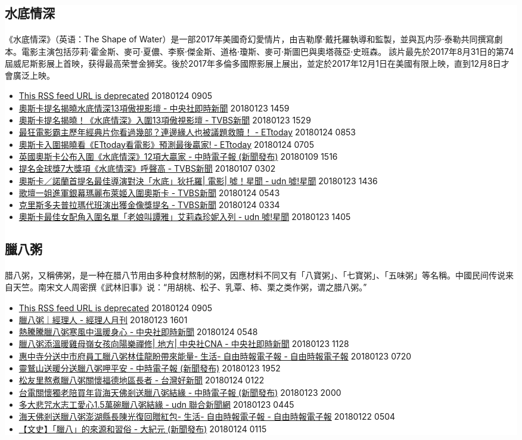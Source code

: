 ## 水底情深

《水底情深》（英语：The Shape of Water）是一部2017年美國奇幻愛情片，由吉勒摩·戴托羅執導和監製，並與瓦内莎·泰勒共同撰寫劇本。電影主演包括莎莉·霍金斯、麥可·夏儂、李察·傑金斯、道格·瓊斯、麥可·斯圖巴與奧塔薇亞·史班森。
該片最先於2017年8月31日的第74屆威尼斯影展上首映，获得最高荣誉金狮奖。後於2017年多倫多國際影展上展出，並定於2017年12月1日在美國有限上映，直到12月8日才會廣泛上映。
- [This RSS feed URL is deprecated](0 "This RSS feed URL is deprecated") 20180124 0905
- [奧斯卡提名揭曉水底情深13項傲視影壇 - 中央社即時新聞](http://www.cna.com.tw/news/firstnews/201801235012-1.aspx "奧斯卡提名揭曉水底情深13項傲視影壇 - 中央社即時新聞") 20180123 1459
- [奧斯卡提名揭曉！《水底情深》入圍13項傲視影壇 - TVBS新聞](https://news.tvbs.com.tw/sports/857775 "奧斯卡提名揭曉！《水底情深》入圍13項傲視影壇 - TVBS新聞") 20180123 1529
- [最狂電影霸主歷年經典片你看過幾部？連邊緣人也被議題救贖！ - ETtoday](https://www.ettoday.net/news/20180124/1098670.htm "最狂電影霸主歷年經典片你看過幾部？連邊緣人也被議題救贖！ - ETtoday") 20180124 0853
- [奧斯卡入圍揭曉看《ETtoday看電影》預測最後贏家! - ETtoday](https://www.ettoday.net/news/20180124/1099046.htm "奧斯卡入圍揭曉看《ETtoday看電影》預測最後贏家! - ETtoday") 20180124 0705
- [英國奧斯卡公布入圍《水底情深》12項大贏家 - 中時電子報 (新聞發布)](http://www.chinatimes.com/realtimenews/20180109006437-260404 "英國奧斯卡公布入圍《水底情深》12項大贏家 - 中時電子報 (新聞發布)") 20180109 1516
- [提名金球獎7大獎項《水底情深》呼聲高 - TVBS新聞](https://news.tvbs.com.tw/life/848338 "提名金球獎7大獎項《水底情深》呼聲高 - TVBS新聞") 20180107 0302
- [奧斯卡／諾蘭首提名最佳導演對決「水底」狄托羅| 電影| 噓！星聞 - udn 噓!星聞](https://stars.udn.com/star/story/10090/2946385 "奧斯卡／諾蘭首提名最佳導演對決「水底」狄托羅| 電影| 噓！星聞 - udn 噓!星聞") 20180123 1436
- [歌壇一姐進軍銀幕瑪麗布萊姬入圍奧斯卡 - TVBS新聞](https://news.tvbs.com.tw/entertainment/858029 "歌壇一姐進軍銀幕瑪麗布萊姬入圍奧斯卡 - TVBS新聞") 20180124 0543
- [克里斯多夫普拉瑪代班演出獲金像獎提名 - TVBS新聞](https://news.tvbs.com.tw/entertainment/857791 "克里斯多夫普拉瑪代班演出獲金像獎提名 - TVBS新聞") 20180124 0334
- [奧斯卡最佳女配角入圍名單「老娘叫譚雅」艾莉森珍妮入列 - udn 噓!星聞](https://stars.udn.com/star/story/10090/2946282 "奧斯卡最佳女配角入圍名單「老娘叫譚雅」艾莉森珍妮入列 - udn 噓!星聞") 20180123 1405

## 臘八粥

腊八粥，又稱佛粥，是一种在腊八节用由多种食材熬制的粥，因應材料不同又有「八寶粥」、「七寶粥」、「五味粥」等名稱。中國民间传说来自天竺。南宋文人周密撰《武林旧事》说：“用胡桃、松子、乳覃、柿、栗之类作粥，谓之腊八粥。”
- [This RSS feed URL is deprecated](0 "This RSS feed URL is deprecated") 20180124 0905
- [臘八粥｜經理人 - 經理人月刊](https://www.managertoday.com.tw/dictionary/word/673 "臘八粥｜經理人 - 經理人月刊") 20180123 1601
- [熱騰騰臘八粥寒風中溫暖身心 - 中央社即時新聞](http://www.cna.com.tw/news/aloc/201801240149-1.aspx "熱騰騰臘八粥寒風中溫暖身心 - 中央社即時新聞") 20180124 0548
- [臘八粥添溫暖雞母嶺女孩向陽樂禪修| 地方| 中央社CNA - 中央社即時新聞](http://www.cna.com.tw/news/aloc/201801230316-1.aspx "臘八粥添溫暖雞母嶺女孩向陽樂禪修| 地方| 中央社CNA - 中央社即時新聞") 20180123 1128
- [惠中寺分送中市府員工臘八粥林佳龍盼帶來能量- 生活- 自由時報電子報 - 自由時報電子報](http://news.ltn.com.tw/news/life/breakingnews/2320374 "惠中寺分送中市府員工臘八粥林佳龍盼帶來能量- 生活- 自由時報電子報 - 自由時報電子報") 20180123 0720
- [靈鷲山送暖分送臘八粥呷平安 - 中時電子報 (新聞發布)](http://www.chinatimes.com/newspapers/20180124000716-260107 "靈鷲山送暖分送臘八粥呷平安 - 中時電子報 (新聞發布)") 20180123 1952
- [松友里熬煮臘八粥關懷福德地區長者 - 台灣好新聞](http://www.taiwanhot.net/?p=539366 "松友里熬煮臘八粥關懷福德地區長者 - 台灣好新聞") 20180124 0122
- [台電關懷獨老陪買年貨海天佛剎送臘八粥結緣 - 中時電子報 (新聞發布)](http://www.chinatimes.com/newspapers/20180124000712-260107 "台電關懷獨老陪買年貨海天佛剎送臘八粥結緣 - 中時電子報 (新聞發布)") 20180123 2000
- [多大悲咒水志工愛心1.5萬碗臘八粥結緣 - udn 聯合新聞網](https://udn.com/news/story/7326/2945083 "多大悲咒水志工愛心1.5萬碗臘八粥結緣 - udn 聯合新聞網") 20180123 0445
- [海天佛剎送臘八粥澎湖縣長陳光復回贈紅包- 生活- 自由時報電子報 - 自由時報電子報](http://news.ltn.com.tw/news/life/breakingnews/2319131 "海天佛剎送臘八粥澎湖縣長陳光復回贈紅包- 生活- 自由時報電子報 - 自由時報電子報") 20180122 0504
- [【文史】「臘八」的來源和習俗 - 大紀元 (新聞發布)](http://www.epochtimes.com/b5/18/1/23/n10079917.htm "【文史】「臘八」的來源和習俗 - 大紀元 (新聞發布)") 20180124 0115
